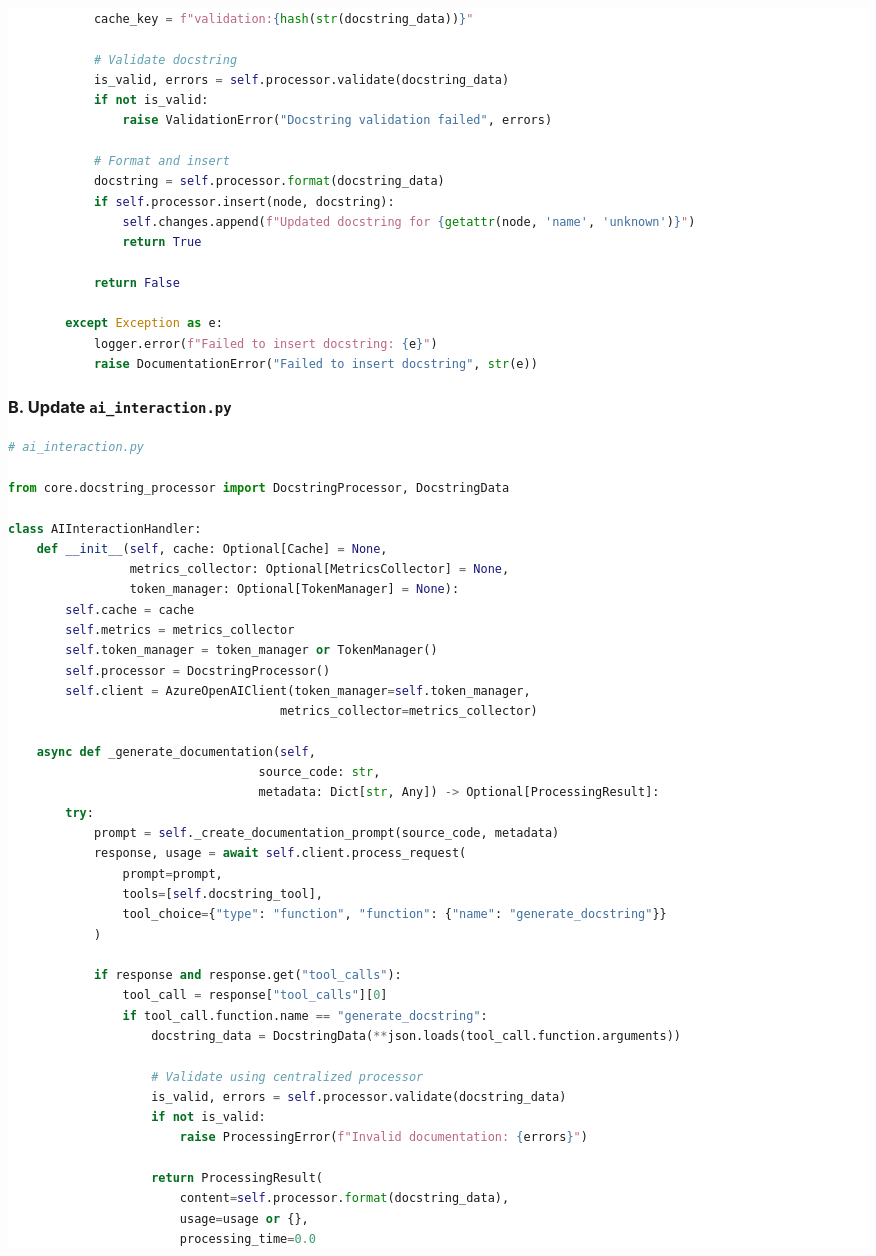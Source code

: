 ```python
            cache_key = f"validation:{hash(str(docstring_data))}"
            
            # Validate docstring
            is_valid, errors = self.processor.validate(docstring_data)
            if not is_valid:
                raise ValidationError("Docstring validation failed", errors)

            # Format and insert
            docstring = self.processor.format(docstring_data)
            if self.processor.insert(node, docstring):
                self.changes.append(f"Updated docstring for {getattr(node, 'name', 'unknown')}")
                return True
                
            return False

        except Exception as e:
            logger.error(f"Failed to insert docstring: {e}")
            raise DocumentationError("Failed to insert docstring", str(e))
```

### B. Update `ai_interaction.py`

```python
# ai_interaction.py

from core.docstring_processor import DocstringProcessor, DocstringData

class AIInteractionHandler:
    def __init__(self, cache: Optional[Cache] = None,
                 metrics_collector: Optional[MetricsCollector] = None,
                 token_manager: Optional[TokenManager] = None):
        self.cache = cache
        self.metrics = metrics_collector
        self.token_manager = token_manager or TokenManager()
        self.processor = DocstringProcessor()
        self.client = AzureOpenAIClient(token_manager=self.token_manager,
                                      metrics_collector=metrics_collector)

    async def _generate_documentation(self,
                                   source_code: str,
                                   metadata: Dict[str, Any]) -> Optional[ProcessingResult]:
        try:
            prompt = self._create_documentation_prompt(source_code, metadata)
            response, usage = await self.client.process_request(
                prompt=prompt,
                tools=[self.docstring_tool],
                tool_choice={"type": "function", "function": {"name": "generate_docstring"}}
            )

            if response and response.get("tool_calls"):
                tool_call = response["tool_calls"][0]
                if tool_call.function.name == "generate_docstring":
                    docstring_data = DocstringData(**json.loads(tool_call.function.arguments))
                    
                    # Validate using centralized processor
                    is_valid, errors = self.processor.validate(docstring_data)
                    if not is_valid:
                        raise ProcessingError(f"Invalid documentation: {errors}")

                    return ProcessingResult(
                        content=self.processor.format(docstring_data),
                        usage=usage or {},
                        processing_time=0.0
```
